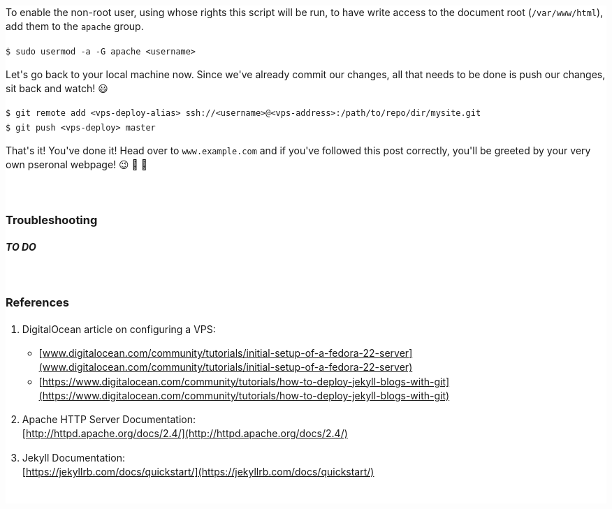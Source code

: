To enable the non-root user, using whose rights this script will be run,
to have write access to the document root (`/var/www/html`), add them to
the `apache` group.

```
$ sudo usermod -a -G apache <username>
```

Let's go back to your local machine now. Since we've already commit our changes, all that
needs to be done is push our changes, sit back and watch! :smiley:

```
$ git remote add <vps-deploy-alias> ssh://<username>@<vps-address>:/path/to/repo/dir/mysite.git
$ git push <vps-deploy> master
```

That's it! You've done it! Head over to `www.example.com` and if you've followed this post correctly,
you'll be greeted by your very own pseronal webpage! :wink: :beer: :pizza:

<br>

### Troubleshooting

***TO DO***

<br>

### References

1. DigitalOcean article on configuring a VPS:<br>
   * [www.digitalocean.com/community/tutorials/initial-setup-of-a-fedora-22-server](www.digitalocean.com/community/tutorials/initial-setup-of-a-fedora-22-server)
   * [https://www.digitalocean.com/community/tutorials/how-to-deploy-jekyll-blogs-with-git](https://www.digitalocean.com/community/tutorials/how-to-deploy-jekyll-blogs-with-git)
   
2. Apache HTTP Server Documentation:<br>
   [http://httpd.apache.org/docs/2.4/](http://httpd.apache.org/docs/2.4/)
   
3. Jekyll Documentation:<br>
   [https://jekyllrb.com/docs/quickstart/](https://jekyllrb.com/docs/quickstart/)
   
<br>
